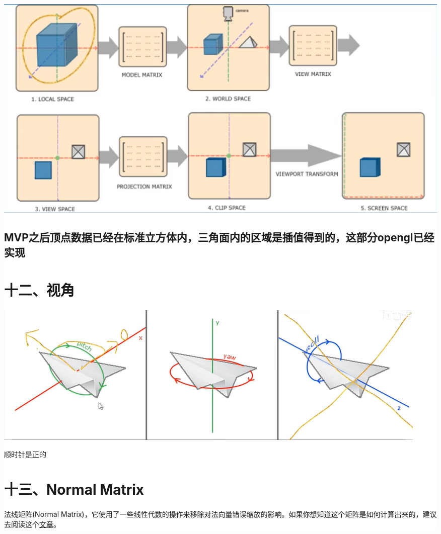 ![image-20240819152315236](images/image-20240819152315236.png)

## MVP之后顶点数据已经在标准立方体内，三角面内的区域是插值得到的，这部分opengl已经实现

# 十二、视角

![image-20240822222553430](note.assets/image-20240822222553430.png)

顺时针是正的

# 十三、Normal Matrix

法线矩阵(Normal Matrix)，它使用了一些线性代数的操作来移除对法向量错误缩放的影响。如果你想知道这个矩阵是如何计算出来的，建议去阅读这个[文章](http://www.lighthouse3d.com/tutorials/glsl-tutorial/the-normal-matrix/)。
